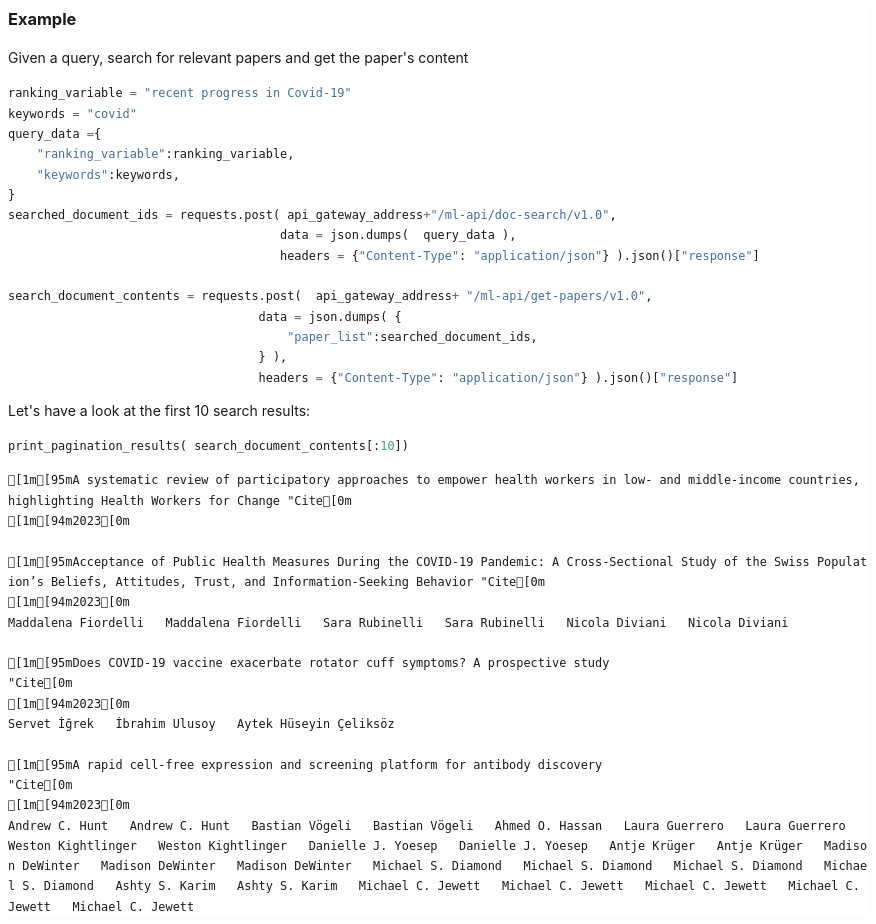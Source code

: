 ### Example
Given a query, search for relevant papers and get the paper's content


```python
ranking_variable = "recent progress in Covid-19"
keywords = "covid"
query_data ={
    "ranking_variable":ranking_variable,
    "keywords":keywords,
}
searched_document_ids = requests.post( api_gateway_address+"/ml-api/doc-search/v1.0", 
                                      data = json.dumps(  query_data ), 
                                      headers = {"Content-Type": "application/json"} ).json()["response"]

search_document_contents = requests.post(  api_gateway_address+ "/ml-api/get-papers/v1.0", 
                                   data = json.dumps( {
                                       "paper_list":searched_document_ids,
                                   } ), 
                                   headers = {"Content-Type": "application/json"} ).json()["response"]
```

Let's have a look at the first 10 search results:


```python
print_pagination_results( search_document_contents[:10])
```

    [1m[95mA systematic review of participatory approaches to empower health workers in low- and middle-income countries, highlighting Health Workers for Change "Cite[0m
    [1m[94m2023[0m
    
    [1m[95mAcceptance of Public Health Measures During the COVID-19 Pandemic: A Cross-Sectional Study of the Swiss Population’s Beliefs, Attitudes, Trust, and Information-Seeking Behavior "Cite[0m
    [1m[94m2023[0m
    Maddalena Fiordelli   Maddalena Fiordelli   Sara Rubinelli   Sara Rubinelli   Nicola Diviani   Nicola Diviani
    
    [1m[95mDoes COVID-19 vaccine exacerbate rotator cuff symptoms? A prospective study                                    "Cite[0m
    [1m[94m2023[0m
    Servet İğrek   İbrahim Ulusoy   Aytek Hüseyin Çeliksöz
    
    [1m[95mA rapid cell-free expression and screening platform for antibody discovery                                     "Cite[0m
    [1m[94m2023[0m
    Andrew C. Hunt   Andrew C. Hunt   Bastian Vögeli   Bastian Vögeli   Ahmed O. Hassan   Laura Guerrero   Laura Guerrero   Weston Kightlinger   Weston Kightlinger   Danielle J. Yoesep   Danielle J. Yoesep   Antje Krüger   Antje Krüger   Madison DeWinter   Madison DeWinter   Madison DeWinter   Michael S. Diamond   Michael S. Diamond   Michael S. Diamond   Michael S. Diamond   Ashty S. Karim   Ashty S. Karim   Michael C. Jewett   Michael C. Jewett   Michael C. Jewett   Michael C. Jewett   Michael C. Jewett
    